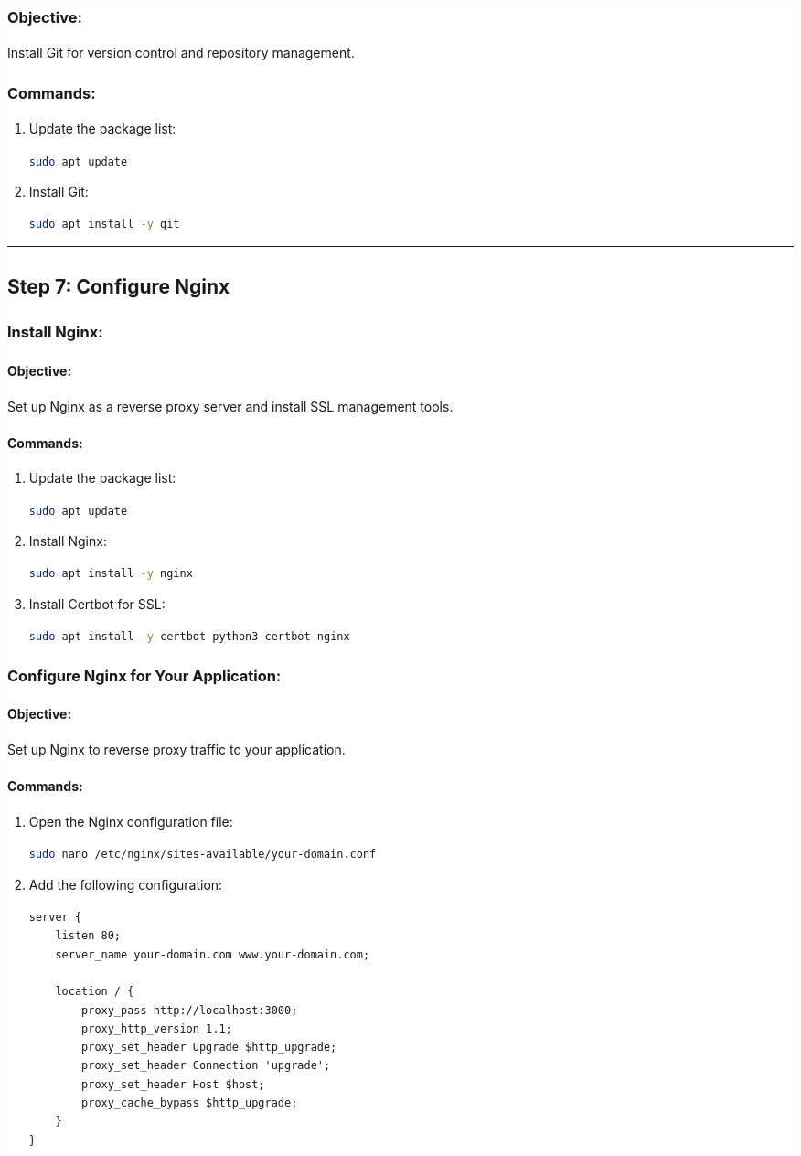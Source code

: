 ### Objective:
Install Git for version control and repository management.

### Commands:
1. Update the package list:
   ```bash
   sudo apt update
   ```

2. Install Git:
   ```bash
   sudo apt install -y git
   ```

---

## Step 7: Configure Nginx

### Install Nginx:

#### Objective:
Set up Nginx as a reverse proxy server and install SSL management tools.

#### Commands:
1. Update the package list:
   ```bash
   sudo apt update
   ```

2. Install Nginx:
   ```bash
   sudo apt install -y nginx
   ```

3. Install Certbot for SSL:
   ```bash
   sudo apt install -y certbot python3-certbot-nginx
   ```

### Configure Nginx for Your Application:

#### Objective:
Set up Nginx to reverse proxy traffic to your application.

#### Commands:
1. Open the Nginx configuration file:
   ```bash
   sudo nano /etc/nginx/sites-available/your-domain.conf
   ```

2. Add the following configuration:
   ```nginx
   server {
       listen 80;
       server_name your-domain.com www.your-domain.com;

       location / {
           proxy_pass http://localhost:3000;
           proxy_http_version 1.1;
           proxy_set_header Upgrade $http_upgrade;
           proxy_set_header Connection 'upgrade';
           proxy_set_header Host $host;
           proxy_cache_bypass $http_upgrade;
       }
   }
   ```
